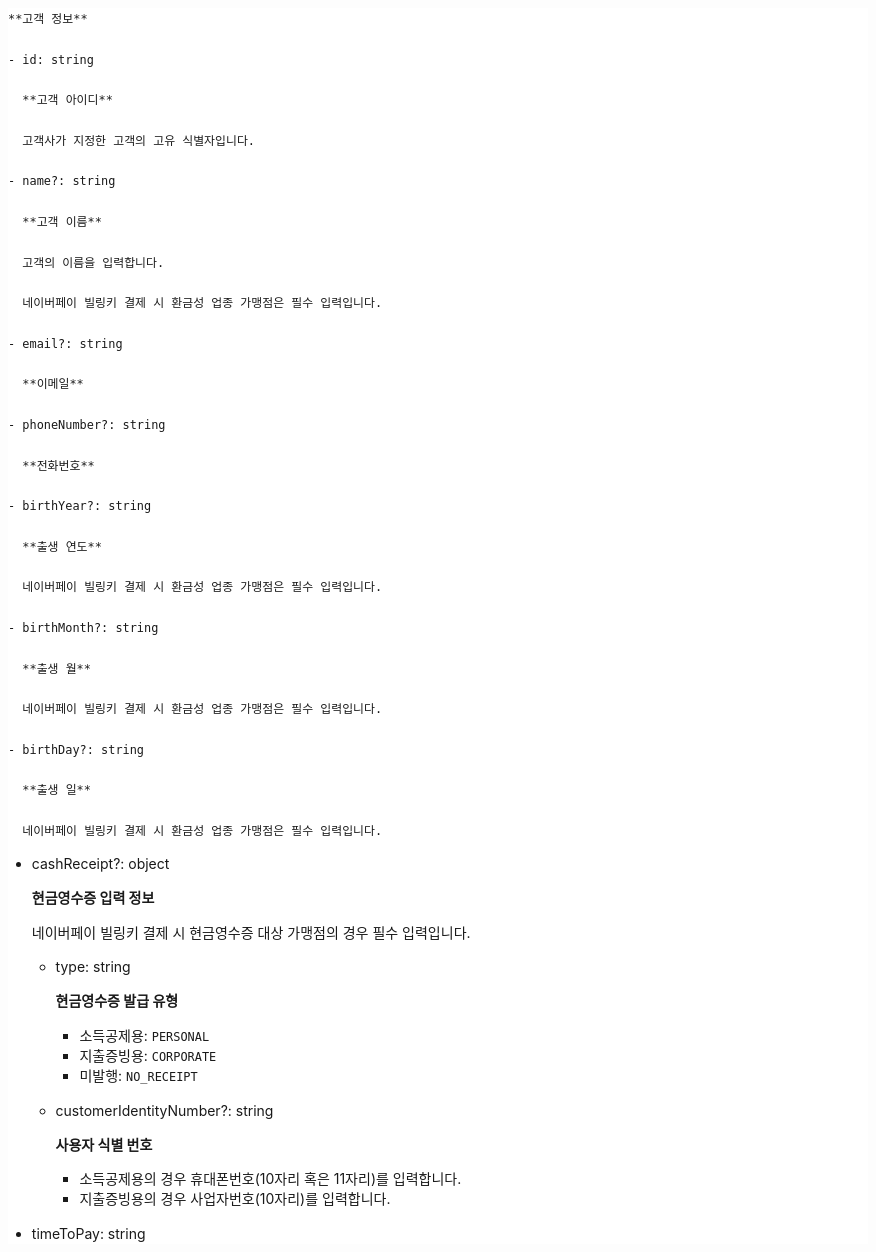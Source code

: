     **고객 정보**

    - id: string

      **고객 아이디**

      고객사가 지정한 고객의 고유 식별자입니다.

    - name?: string

      **고객 이름**

      고객의 이름을 입력합니다.

      네이버페이 빌링키 결제 시 환금성 업종 가맹점은 필수 입력입니다.

    - email?: string

      **이메일**

    - phoneNumber?: string

      **전화번호**

    - birthYear?: string

      **출생 연도**

      네이버페이 빌링키 결제 시 환금성 업종 가맹점은 필수 입력입니다.

    - birthMonth?: string

      **출생 월**

      네이버페이 빌링키 결제 시 환금성 업종 가맹점은 필수 입력입니다.

    - birthDay?: string

      **출생 일**

      네이버페이 빌링키 결제 시 환금성 업종 가맹점은 필수 입력입니다.

  - cashReceipt?: object

    **현금영수증 입력 정보**

    네이버페이 빌링키 결제 시 현금영수증 대상 가맹점의 경우 필수 입력입니다.

    - type: string

      **현금영수증 발급 유형**

      - 소득공제용: `PERSONAL`
      - 지출증빙용: `CORPORATE`
      - 미발행: `NO_RECEIPT`

    - customerIdentityNumber?: string

      **사용자 식별 번호**

      - 소득공제용의 경우 휴대폰번호(10자리 혹은 11자리)를 입력합니다.
      - 지출증빙용의 경우 사업자번호(10자리)를 입력합니다.

- timeToPay: string
